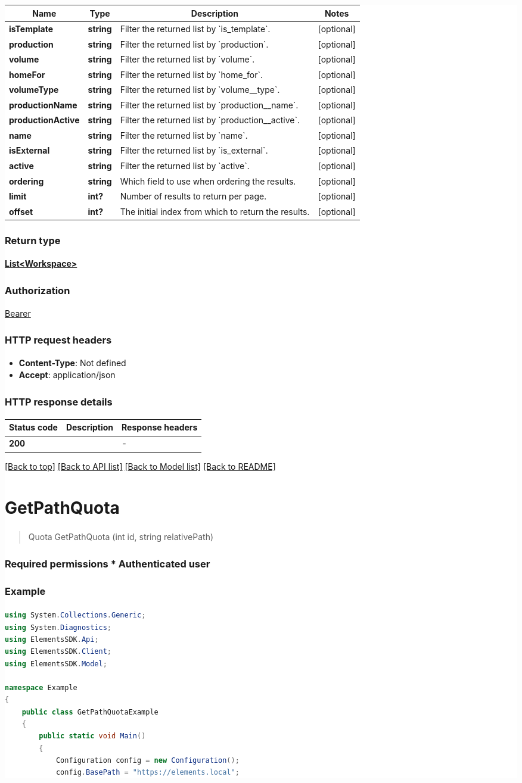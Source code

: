 Name | Type | Description  | Notes
------------- | ------------- | ------------- | -------------
 **isTemplate** | **string**| Filter the returned list by &#x60;is_template&#x60;. | [optional] 
 **production** | **string**| Filter the returned list by &#x60;production&#x60;. | [optional] 
 **volume** | **string**| Filter the returned list by &#x60;volume&#x60;. | [optional] 
 **homeFor** | **string**| Filter the returned list by &#x60;home_for&#x60;. | [optional] 
 **volumeType** | **string**| Filter the returned list by &#x60;volume__type&#x60;. | [optional] 
 **productionName** | **string**| Filter the returned list by &#x60;production__name&#x60;. | [optional] 
 **productionActive** | **string**| Filter the returned list by &#x60;production__active&#x60;. | [optional] 
 **name** | **string**| Filter the returned list by &#x60;name&#x60;. | [optional] 
 **isExternal** | **string**| Filter the returned list by &#x60;is_external&#x60;. | [optional] 
 **active** | **string**| Filter the returned list by &#x60;active&#x60;. | [optional] 
 **ordering** | **string**| Which field to use when ordering the results. | [optional] 
 **limit** | **int?**| Number of results to return per page. | [optional] 
 **offset** | **int?**| The initial index from which to return the results. | [optional] 

### Return type

[**List&lt;Workspace&gt;**](Workspace.md)

### Authorization

[Bearer](../README.md#Bearer)

### HTTP request headers

 - **Content-Type**: Not defined
 - **Accept**: application/json


### HTTP response details
| Status code | Description | Response headers |
|-------------|-------------|------------------|
| **200** |  |  -  |

[[Back to top]](#) [[Back to API list]](../README.md#documentation-for-api-endpoints) [[Back to Model list]](../README.md#documentation-for-models) [[Back to README]](../README.md)

<a name="getpathquota"></a>
# **GetPathQuota**
> Quota GetPathQuota (int id, string relativePath)



### Required permissions    * Authenticated user 

### Example
```csharp
using System.Collections.Generic;
using System.Diagnostics;
using ElementsSDK.Api;
using ElementsSDK.Client;
using ElementsSDK.Model;

namespace Example
{
    public class GetPathQuotaExample
    {
        public static void Main()
        {
            Configuration config = new Configuration();
            config.BasePath = "https://elements.local";
```